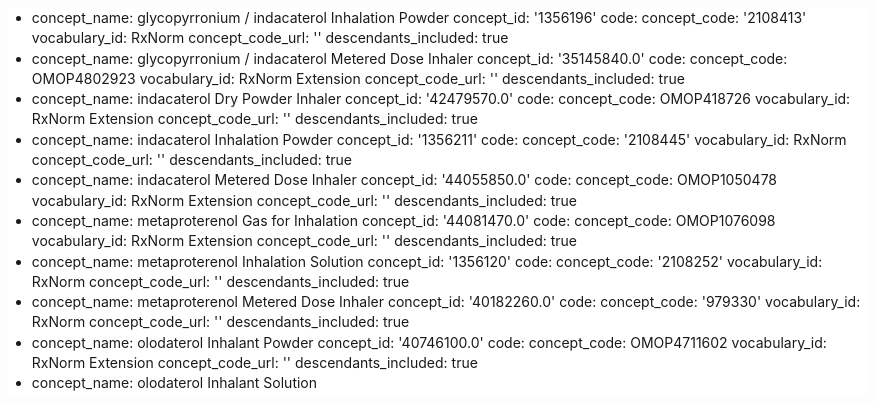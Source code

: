 - concept_name: glycopyrronium / indacaterol Inhalation Powder
  concept_id: '1356196'
  code:
    concept_code: '2108413'
    vocabulary_id: RxNorm
    concept_code_url: ''
  descendants_included: true
- concept_name: glycopyrronium / indacaterol Metered Dose Inhaler
  concept_id: '35145840.0'
  code:
    concept_code: OMOP4802923
    vocabulary_id: RxNorm Extension
    concept_code_url: ''
  descendants_included: true
- concept_name: indacaterol Dry Powder Inhaler
  concept_id: '42479570.0'
  code:
    concept_code: OMOP418726
    vocabulary_id: RxNorm Extension
    concept_code_url: ''
  descendants_included: true
- concept_name: indacaterol Inhalation Powder
  concept_id: '1356211'
  code:
    concept_code: '2108445'
    vocabulary_id: RxNorm
    concept_code_url: ''
  descendants_included: true
- concept_name: indacaterol Metered Dose Inhaler
  concept_id: '44055850.0'
  code:
    concept_code: OMOP1050478
    vocabulary_id: RxNorm Extension
    concept_code_url: ''
  descendants_included: true
- concept_name: metaproterenol Gas for Inhalation
  concept_id: '44081470.0'
  code:
    concept_code: OMOP1076098
    vocabulary_id: RxNorm Extension
    concept_code_url: ''
  descendants_included: true
- concept_name: metaproterenol Inhalation Solution
  concept_id: '1356120'
  code:
    concept_code: '2108252'
    vocabulary_id: RxNorm
    concept_code_url: ''
  descendants_included: true
- concept_name: metaproterenol Metered Dose Inhaler
  concept_id: '40182260.0'
  code:
    concept_code: '979330'
    vocabulary_id: RxNorm
    concept_code_url: ''
  descendants_included: true
- concept_name: olodaterol Inhalant Powder
  concept_id: '40746100.0'
  code:
    concept_code: OMOP4711602
    vocabulary_id: RxNorm Extension
    concept_code_url: ''
  descendants_included: true
- concept_name: olodaterol Inhalant Solution